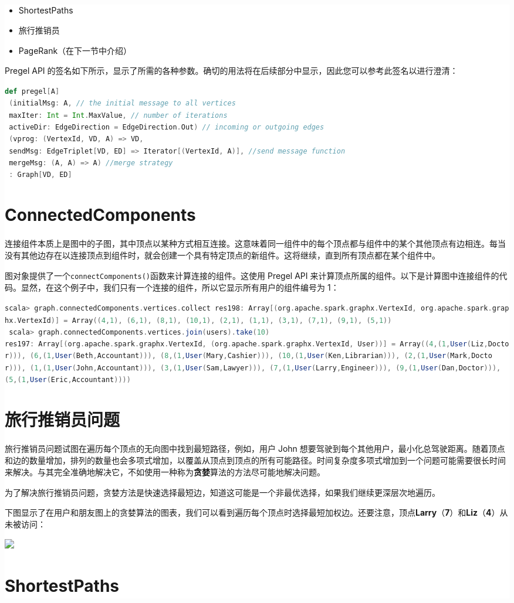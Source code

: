 +   ShortestPaths

+   旅行推销员

+   PageRank（在下一节中介绍）

Pregel API 的签名如下所示，显示了所需的各种参数。确切的用法将在后续部分中显示，因此您可以参考此签名以进行澄清：

```scala
def pregel[A]
 (initialMsg: A, // the initial message to all vertices
 maxIter: Int = Int.MaxValue, // number of iterations
 activeDir: EdgeDirection = EdgeDirection.Out) // incoming or outgoing edges
 (vprog: (VertexId, VD, A) => VD,
 sendMsg: EdgeTriplet[VD, ED] => Iterator[(VertexId, A)], //send message function
 mergeMsg: (A, A) => A) //merge strategy
 : Graph[VD, ED] 

```

# ConnectedComponents

连接组件本质上是图中的子图，其中顶点以某种方式相互连接。这意味着同一组件中的每个顶点都与组件中的某个其他顶点有边相连。每当没有其他边存在以连接顶点到组件时，就会创建一个具有特定顶点的新组件。这将继续，直到所有顶点都在某个组件中。

图对象提供了一个`connectComponents()`函数来计算连接的组件。这使用 Pregel API 来计算顶点所属的组件。以下是计算图中连接组件的代码。显然，在这个例子中，我们只有一个连接的组件，所以它显示所有用户的组件编号为 1：

```scala
scala> graph.connectedComponents.vertices.collect res198: Array[(org.apache.spark.graphx.VertexId, org.apache.spark.graphx.VertexId)] = Array((4,1), (6,1), (8,1), (10,1), (2,1), (1,1), (3,1), (7,1), (9,1), (5,1))
 scala> graph.connectedComponents.vertices.join(users).take(10)
res197: Array[(org.apache.spark.graphx.VertexId, (org.apache.spark.graphx.VertexId, User))] = Array((4,(1,User(Liz,Doctor))), (6,(1,User(Beth,Accountant))), (8,(1,User(Mary,Cashier))), (10,(1,User(Ken,Librarian))), (2,(1,User(Mark,Doctor))), (1,(1,User(John,Accountant))), (3,(1,User(Sam,Lawyer))), (7,(1,User(Larry,Engineer))), (9,(1,User(Dan,Doctor))), (5,(1,User(Eric,Accountant))))

```

# 旅行推销员问题

旅行推销员问题试图在遍历每个顶点的无向图中找到最短路径，例如，用户 John 想要驾驶到每个其他用户，最小化总驾驶距离。随着顶点和边的数量增加，排列的数量也会多项式增加，以覆盖从顶点到顶点的所有可能路径。时间复杂度多项式增加到一个问题可能需要很长时间来解决。与其完全准确地解决它，不如使用一种称为**贪婪**算法的方法尽可能地解决问题。

为了解决旅行推销员问题，贪婪方法是快速选择最短边，知道这可能是一个非最优选择，如果我们继续更深层次地遍历。

下图显示了在用户和朋友图上的贪婪算法的图表，我们可以看到遍历每个顶点时选择最短加权边。还要注意，顶点**Larry**（**7**）和**Liz**（**4**）从未被访问：

![](https://github.com/OpenDocCN/freelearn-bigdata-zh/raw/master/docs/scala-spark-bgdt-anlt/img/00025.jpeg)

# ShortestPaths
